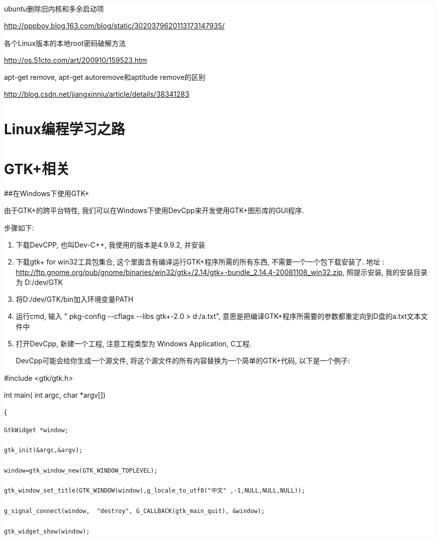 ubuntu删除旧内核和多余启动项

http://pppboy.blog.163.com/blog/static/3020379620113173147935/

各个Linux版本的本地root密码破解方法

http://os.51cto.com/art/200910/159523.htm

apt-get remove, apt-get autoremove和aptitude remove的区别

http://blog.csdn.net/jiangxinnju/article/details/38341283

# Linux编程学习之路

# GTK+相关

##在Windows下使用GTK+

由于GTK+的跨平台特性, 我们可以在Windows下使用DevCpp来开发使用GTK+图形库的GUI程序.

  步骤如下:



1. 下载DevCPP, 也叫Dev-C++, 我使用的版本是4.9.9.2, 并安装



2. 下载gtk+ for win32工具包集合, 这个里面含有编译运行GTK+程序所需的所有东西, 不需要一个一个包下载安装了. 地址 : http://ftp.gnome.org/pub/gnome/binaries/win32/gtk+/2.14/gtk+-bundle_2.14.4-20081108_win32.zip, 照提示安装, 我的安装目录为 D:/dev/GTK



3. 将D:/dev/GTK/bin加入环境变量PATH



4. 运行cmd, 输入 " pkg-config --cflags --libs gtk+-2.0 > d:/a.txt", 意思是把编译GTK+程序所需要的参数都重定向到D盘的a.txt文本文件中



5. 打开DevCpp, 新建一个工程, 注意工程类型为 Windows Application, C工程.

   DevCpp可能会给你生成一个源文件, 将这个源文件的所有内容替换为一个简单的GTK+代码, 以下是一个例子:

#include <gtk/gtk.h>

int  main( int  argc, char  *argv[])

{

    GtkWidget *window;

    gtk_init(&argc,&argv);

    window=gtk_window_new(GTK_WINDOW_TOPLEVEL);

    gtk_window_set_title(GTK_WINDOW(window),g_locale_to_utf8("中文" ,-1,NULL,NULL,NULL));

    g_signal_connect(window,  "destroy", G_CALLBACK(gtk_main_quit), &window);

    gtk_widget_show(window);
